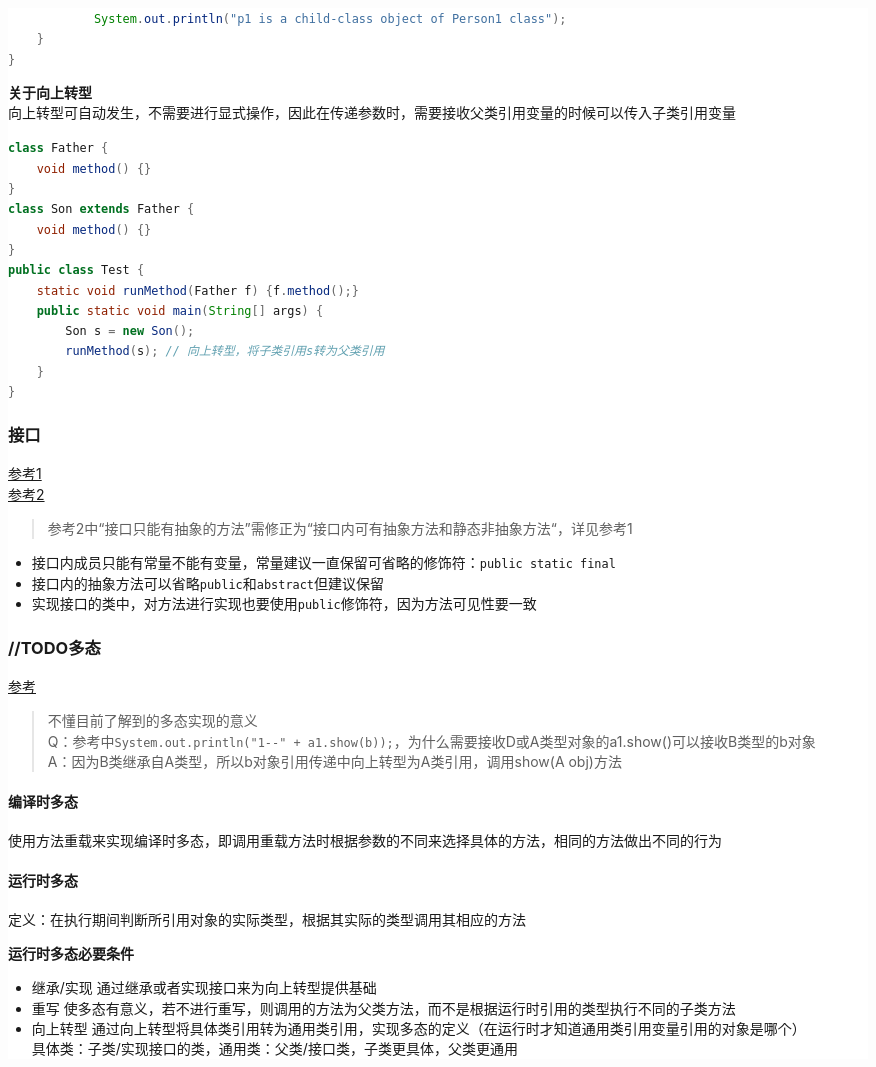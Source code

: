 ```Java
            System.out.println("p1 is a child-class object of Person1 class");
    }
}
```

**关于向上转型**  
向上转型可自动发生，不需要进行显式操作，因此在传递参数时，需要接收父类引用变量的时候可以传入子类引用变量  

```Java
class Father {
    void method() {}
}
class Son extends Father {
    void method() {}
}
public class Test {
    static void runMethod(Father f) {f.method();}
    public static void main(String[] args) {
        Son s = new Son();
        runMethod(s); // 向上转型，将子类引用s转为父类引用
    }
}
```

### 接口

[参考1](https://www.runoob.com/java/java-interfaces.html)  
[参考2](https://www.runoob.com/w3cnote/java-extends.html)  

>  参考2中“接口只能有抽象的方法”需修正为“接口内可有抽象方法和静态非抽象方法“，详见参考1  

* 接口内成员只能有常量不能有变量，常量建议一直保留可省略的修饰符：`public static final`  
* 接口内的抽象方法可以省略`public`和`abstract`但建议保留  
* 实现接口的类中，对方法进行实现也要使用`public`修饰符，因为方法可见性要一致  

### //TODO多态

[参考](https://www.cnblogs.com/chenssy/p/3372798.html)  

> 不懂目前了解到的多态实现的意义  
> Q：参考中`System.out.println("1--" + a1.show(b));`，为什么需要接收D或A类型对象的a1.show()可以接收B类型的b对象  
> A：因为B类继承自A类型，所以b对象引用传递中向上转型为A类引用，调用show(A obj)方法  

#### 编译时多态

使用方法重载来实现编译时多态，即调用重载方法时根据参数的不同来选择具体的方法，相同的方法做出不同的行为  

#### 运行时多态

定义：在执行期间判断所引用对象的实际类型，根据其实际的类型调用其相应的方法  

**运行时多态必要条件**  

* 继承/实现
    通过继承或者实现接口来为向上转型提供基础  
* 重写
    使多态有意义，若不进行重写，则调用的方法为父类方法，而不是根据运行时引用的类型执行不同的子类方法  
* 向上转型
    通过向上转型将具体类引用转为通用类引用，实现多态的定义（在运行时才知道通用类引用变量引用的对象是哪个）  
    具体类：子类/实现接口的类，通用类：父类/接口类，子类更具体，父类更通用  
